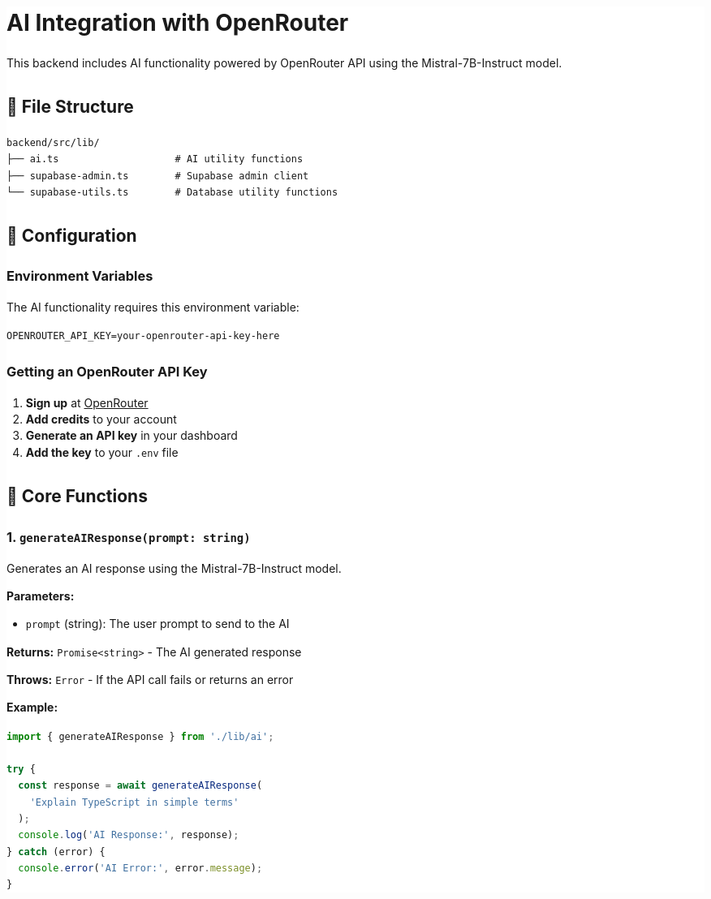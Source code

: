 # AI Integration with OpenRouter

This backend includes AI functionality powered by OpenRouter API using the Mistral-7B-Instruct model.

## 📁 File Structure

```
backend/src/lib/
├── ai.ts                    # AI utility functions
├── supabase-admin.ts        # Supabase admin client
└── supabase-utils.ts        # Database utility functions
```

## 🔧 Configuration

### Environment Variables

The AI functionality requires this environment variable:

```env
OPENROUTER_API_KEY=your-openrouter-api-key-here
```

### Getting an OpenRouter API Key

1. **Sign up** at [OpenRouter](https://openrouter.ai/)
2. **Add credits** to your account
3. **Generate an API key** in your dashboard
4. **Add the key** to your `.env` file

## 🎯 Core Functions

### 1. `generateAIResponse(prompt: string)`

Generates an AI response using the Mistral-7B-Instruct model.

**Parameters:**

- `prompt` (string): The user prompt to send to the AI

**Returns:** `Promise<string>` - The AI generated response

**Throws:** `Error` - If the API call fails or returns an error

**Example:**

```typescript
import { generateAIResponse } from './lib/ai';

try {
  const response = await generateAIResponse(
    'Explain TypeScript in simple terms'
  );
  console.log('AI Response:', response);
} catch (error) {
  console.error('AI Error:', error.message);
}
```

